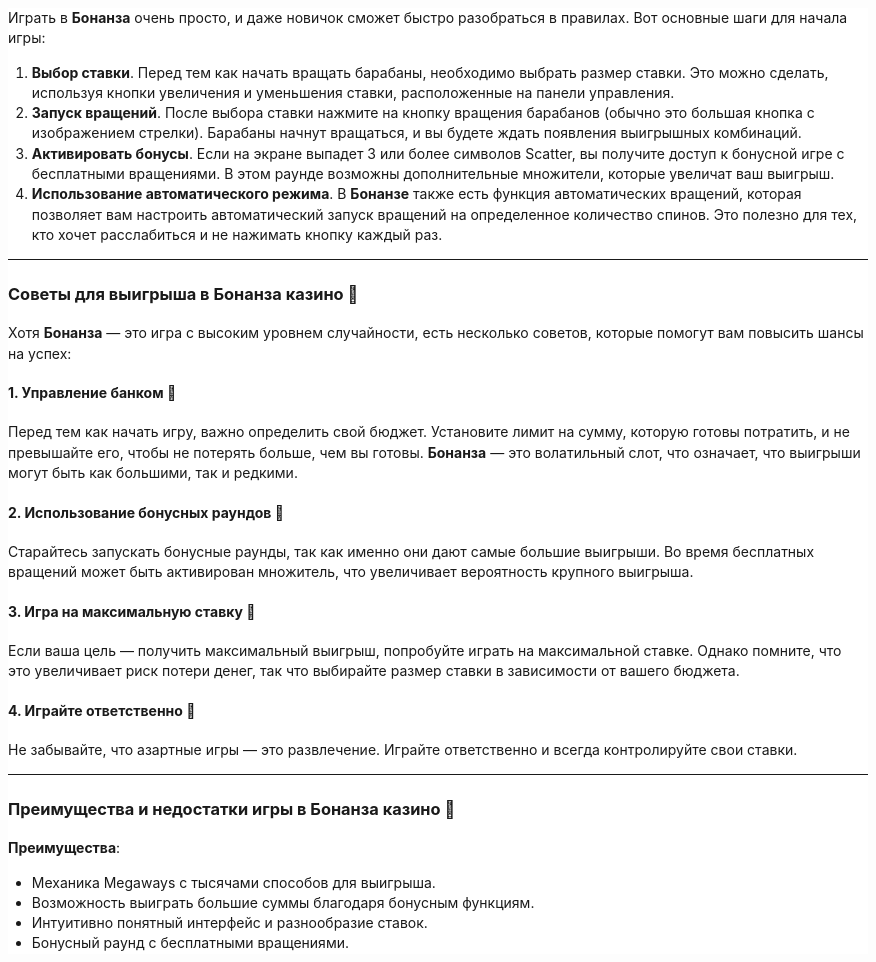 Играть в **Бонанза** очень просто, и даже новичок сможет быстро разобраться в правилах. Вот основные шаги для начала игры:

1. **Выбор ставки**. Перед тем как начать вращать барабаны, необходимо выбрать размер ставки. Это можно сделать, используя кнопки увеличения и уменьшения ставки, расположенные на панели управления.
2. **Запуск вращений**. После выбора ставки нажмите на кнопку вращения барабанов (обычно это большая кнопка с изображением стрелки). Барабаны начнут вращаться, и вы будете ждать появления выигрышных комбинаций.
3. **Активировать бонусы**. Если на экране выпадет 3 или более символов Scatter, вы получите доступ к бонусной игре с бесплатными вращениями. В этом раунде возможны дополнительные множители, которые увеличат ваш выигрыш.
4. **Использование автоматического режима**. В **Бонанзе** также есть функция автоматических вращений, которая позволяет вам настроить автоматический запуск вращений на определенное количество спинов. Это полезно для тех, кто хочет расслабиться и не нажимать кнопку каждый раз.

***

### Советы для выигрыша в Бонанза казино 🔑

Хотя **Бонанза** — это игра с высоким уровнем случайности, есть несколько советов, которые помогут вам повысить шансы на успех:

#### 1. **Управление банком** 🏦

Перед тем как начать игру, важно определить свой бюджет. Установите лимит на сумму, которую готовы потратить, и не превышайте его, чтобы не потерять больше, чем вы готовы. **Бонанза** — это волатильный слот, что означает, что выигрыши могут быть как большими, так и редкими.

#### 2. **Использование бонусных раундов** 🎉

Старайтесь запускать бонусные раунды, так как именно они дают самые большие выигрыши. Во время бесплатных вращений может быть активирован множитель, что увеличивает вероятность крупного выигрыша.

#### 3. **Игра на максимальную ставку** 💎

Если ваша цель — получить максимальный выигрыш, попробуйте играть на максимальной ставке. Однако помните, что это увеличивает риск потери денег, так что выбирайте размер ставки в зависимости от вашего бюджета.

#### 4. **Играйте ответственно** 🧠

Не забывайте, что азартные игры — это развлечение. Играйте ответственно и всегда контролируйте свои ставки.

***

### Преимущества и недостатки игры в Бонанза казино 🎉

**Преимущества**:

* Механика Megaways с тысячами способов для выигрыша.
* Возможность выиграть большие суммы благодаря бонусным функциям.
* Интуитивно понятный интерфейс и разнообразие ставок.
* Бонусный раунд с бесплатными вращениями.
